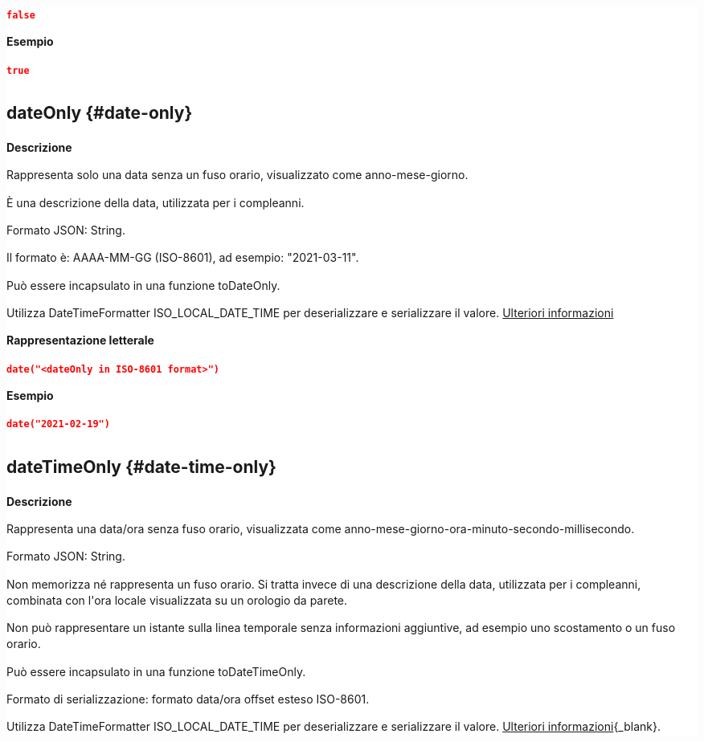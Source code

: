 ```json
false
```

**Esempio**

```json
true
```

## dateOnly {#date-only}

**Descrizione**

Rappresenta solo una data senza un fuso orario, visualizzato come anno-mese-giorno.

È una descrizione della data, utilizzata per i compleanni.

Formato JSON: String.

Il formato è: AAAA-MM-GG (ISO-8601), ad esempio: &quot;2021-03-11&quot;.

Può essere incapsulato in una funzione toDateOnly.

Utilizza DateTimeFormatter ISO_LOCAL_DATE_TIME per deserializzare e serializzare il valore. [Ulteriori informazioni](https://datatracker.ietf.org/doc/html/rfc3339#section-5.6)

**Rappresentazione letterale**

```json
date("<dateOnly in ISO-8601 format>")  
```

**Esempio**

```json
date("2021-02-19")
```

## dateTimeOnly {#date-time-only}

**Descrizione**

Rappresenta una data/ora senza fuso orario, visualizzata come anno-mese-giorno-ora-minuto-secondo-millisecondo.

Formato JSON: String.

Non memorizza né rappresenta un fuso orario. Si tratta invece di una descrizione della data, utilizzata per i compleanni, combinata con l&#39;ora locale visualizzata su un orologio da parete.

Non può rappresentare un istante sulla linea temporale senza informazioni aggiuntive, ad esempio uno scostamento o un fuso orario.

Può essere incapsulato in una funzione toDateTimeOnly.

Formato di serializzazione: formato data/ora offset esteso ISO-8601.

Utilizza DateTimeFormatter ISO_LOCAL_DATE_TIME per deserializzare e serializzare il valore. [Ulteriori informazioni](https://docs.oracle.com/javase/8/docs/api/java/time/format/DateTimeFormatter.html#ISO_LOCAL_DATE_TIME&quot;){_blank}.
